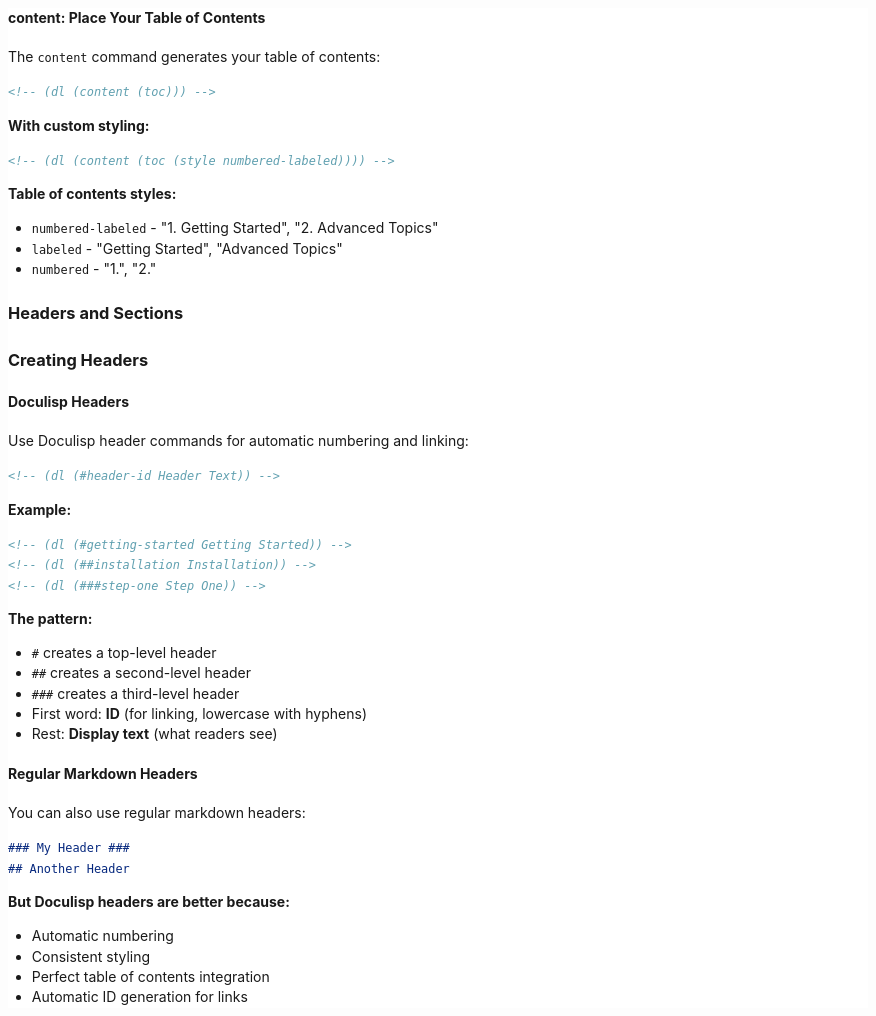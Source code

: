 #### content: Place Your Table of Contents ####

The `content` command generates your table of contents:

```markdown
<!-- (dl (content (toc))) -->
```

**With custom styling:**
```markdown
<!-- (dl (content (toc (style numbered-labeled)))) -->
```

**Table of contents styles:**
- `numbered-labeled` - "1. Getting Started", "2. Advanced Topics"
- `labeled` - "Getting Started", "Advanced Topics"
- `numbered` - "1.", "2."

### Headers and Sections ###

### Creating Headers

#### Doculisp Headers ####

Use Doculisp header commands for automatic numbering and linking:

```markdown
<!-- (dl (#header-id Header Text)) -->
```

**Example:**
```markdown
<!-- (dl (#getting-started Getting Started)) -->
<!-- (dl (##installation Installation)) -->
<!-- (dl (###step-one Step One)) -->
```

**The pattern:**
- `#` creates a top-level header
- `##` creates a second-level header
- `###` creates a third-level header
- First word: **ID** (for linking, lowercase with hyphens)
- Rest: **Display text** (what readers see)

#### Regular Markdown Headers ####

You can also use regular markdown headers:

```markdown
### My Header ###
## Another Header
```

**But Doculisp headers are better because:**
- Automatic numbering
- Consistent styling
- Perfect table of contents integration
- Automatic ID generation for links
